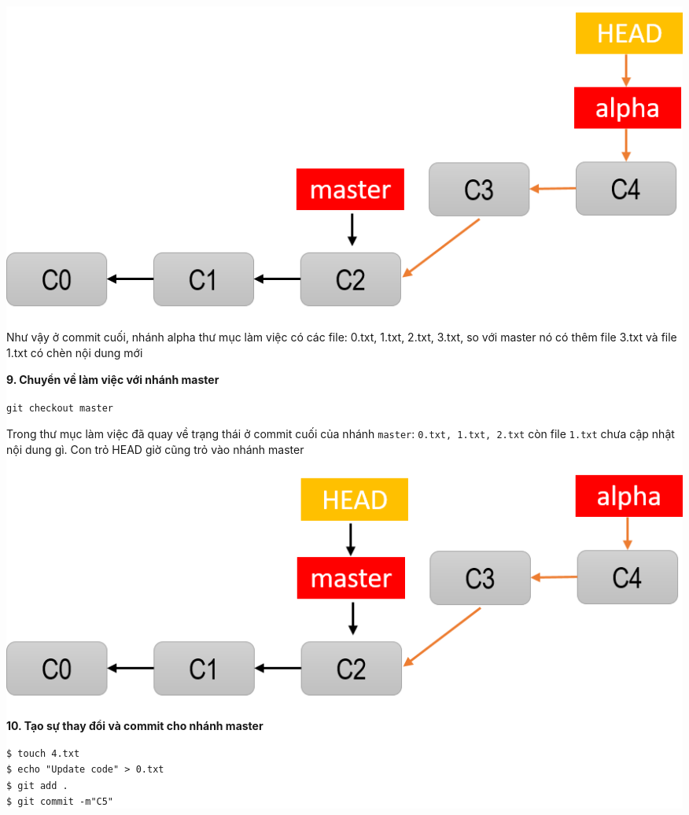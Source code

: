 ![](imgs/gitbranch-4310.png)

Như vậy ở commit cuối, nhánh alpha thư mục làm việc có các file: 0.txt, 1.txt, 2.txt, 3.txt, so với master nó có thêm file 3.txt và file 1.txt có chèn nội dung mới

**9. Chuyển về làm việc với nhánh master**

```
git checkout master
```

Trong thư mục làm việc đã quay về trạng thái ở commit cuối của nhánh `master`: `0.txt, 1.txt, 2.txt` còn file `1.txt` chưa cập nhật nội dung gì. Con trỏ HEAD giờ cũng trỏ vào nhánh master

![](imgs/gitbranch-4311.png)

**10. Tạo sự thay đổi và commit cho nhánh master**

```
$ touch 4.txt
$ echo "Update code" > 0.txt
$ git add .
$ git commit -m"C5"
```
